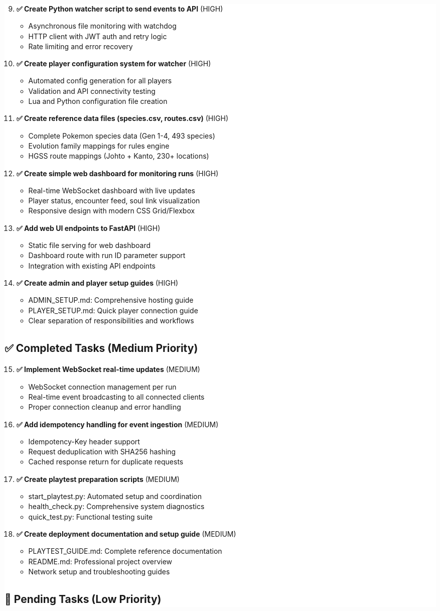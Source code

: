 9. **✅ Create Python watcher script to send events to API** (HIGH)
   - Asynchronous file monitoring with watchdog
   - HTTP client with JWT auth and retry logic
   - Rate limiting and error recovery

10. **✅ Create player configuration system for watcher** (HIGH)
    - Automated config generation for all players
    - Validation and API connectivity testing
    - Lua and Python configuration file creation

11. **✅ Create reference data files (species.csv, routes.csv)** (HIGH)
    - Complete Pokemon species data (Gen 1-4, 493 species)
    - Evolution family mappings for rules engine
    - HGSS route mappings (Johto + Kanto, 230+ locations)

12. **✅ Create simple web dashboard for monitoring runs** (HIGH)
    - Real-time WebSocket dashboard with live updates
    - Player status, encounter feed, soul link visualization
    - Responsive design with modern CSS Grid/Flexbox

13. **✅ Add web UI endpoints to FastAPI** (HIGH)
    - Static file serving for web dashboard
    - Dashboard route with run ID parameter support
    - Integration with existing API endpoints

14. **✅ Create admin and player setup guides** (HIGH)
    - ADMIN_SETUP.md: Comprehensive hosting guide
    - PLAYER_SETUP.md: Quick player connection guide
    - Clear separation of responsibilities and workflows

## ✅ Completed Tasks (Medium Priority)

15. **✅ Implement WebSocket real-time updates** (MEDIUM)
    - WebSocket connection management per run
    - Real-time event broadcasting to all connected clients
    - Proper connection cleanup and error handling

16. **✅ Add idempotency handling for event ingestion** (MEDIUM)
    - Idempotency-Key header support
    - Request deduplication with SHA256 hashing
    - Cached response return for duplicate requests

17. **✅ Create playtest preparation scripts** (MEDIUM)
    - start_playtest.py: Automated setup and coordination
    - health_check.py: Comprehensive system diagnostics
    - quick_test.py: Functional testing suite

18. **✅ Create deployment documentation and setup guide** (MEDIUM)
    - PLAYTEST_GUIDE.md: Complete reference documentation
    - README.md: Professional project overview
    - Network setup and troubleshooting guides

## 🔄 Pending Tasks (Low Priority)
